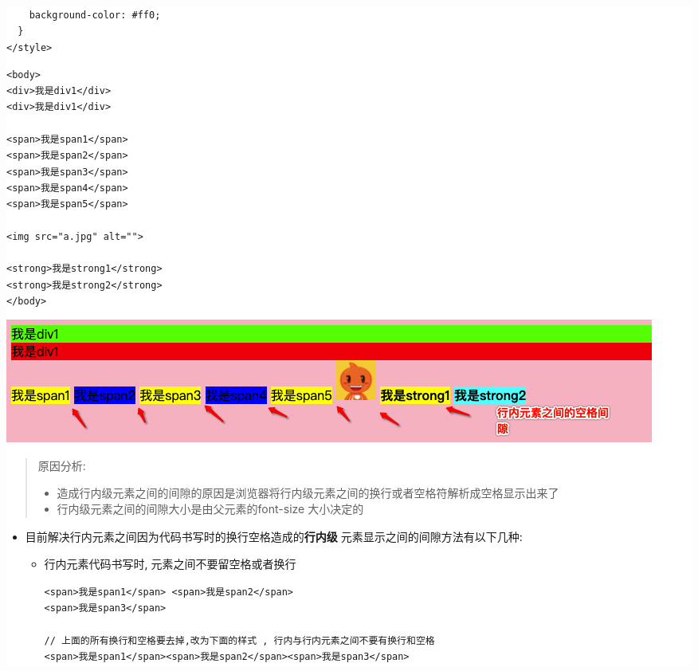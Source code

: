   ```
      background-color: #ff0;
    } 
  </style>
  ```

  ```
  <body>
  <div>我是div1</div>
  <div>我是div1</div>
  
  <span>我是span1</span>
  <span>我是span2</span>
  <span>我是span3</span>
  <span>我是span4</span>
  <span>我是span5</span>
  
  <img src="a.jpg" alt="">
  
  <strong>我是strong1</strong>
  <strong>我是strong2</strong>
  </body>
  ```

  

  ![Snip20191119_4](Snip20191119_4.png)   

  > 原因分析:
  >
  > - 造成行内级元素之间的间隙的原因是浏览器将行内级元素之间的换行或者空格符解析成空格显示出来了
  > - 行内级元素之间的间隙大小是由父元素的font-size 大小决定的







- 目前解决行内元素之间因为代码书写时的换行空格造成的**行内级** 元素显示之间的间隙方法有以下几种:

  - 行内元素代码书写时, 元素之间不要留空格或者换行

    ```
    <span>我是span1</span> <span>我是span2</span>
    <span>我是span3</span> 
    
    // 上面的所有换行和空格要去掉,改为下面的样式 , 行内与行内元素之间不要有换行和空格
    <span>我是span1</span><span>我是span2</span><span>我是span3</span> 
    ```
